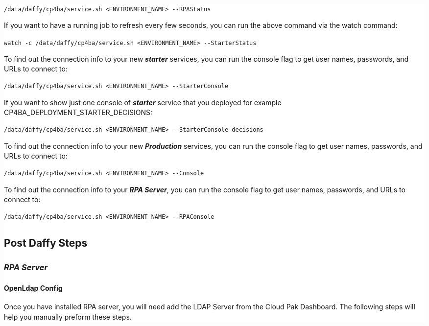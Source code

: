 ```
/data/daffy/cp4ba/service.sh <ENVIRONMENT_NAME> --RPAStatus
```

If you want to have a running job to refresh every few seconds,  you can run the above command via the watch command:

```
watch -c /data/daffy/cp4ba/service.sh <ENVIRONMENT_NAME> --StarterStatus
```

To find out the connection info to your new ***starter*** services, you can run the console flag to get user names, passwords, and URLs to connect to:

```
/data/daffy/cp4ba/service.sh <ENVIRONMENT_NAME> --StarterConsole
```

If you want to show just one console of ***starter*** service that you deployed for example CP4BA_DEPLOYMENT_STARTER_DECISIONS:

```
/data/daffy/cp4ba/service.sh <ENVIRONMENT_NAME> --StarterConsole decisions
```

To find out the connection info to your new ***Production*** services, you can run the console flag to get user names, passwords, and URLs to connect to:

```
/data/daffy/cp4ba/service.sh <ENVIRONMENT_NAME> --Console
```


To find out the connection info to your ***RPA Server***, you can run the console flag to get user names, passwords, and URLs to connect to:

```
/data/daffy/cp4ba/service.sh <ENVIRONMENT_NAME> --RPAConsole
```


<html>
   <head>
      <title>HTML Video embed</title>
   </head>
   <body>
      <iframe width="560" height="315" src="https://www.youtube.com/embed/yLhWYpCV5eo" frameborder="0" allowfullscreen></iframe>
      </iframe>
   </body>
</html>


## Post Daffy Steps


### ***RPA Server***
#### OpenLdap Config
Once you have installed RPA server, you will need add the LDAP Server from the Cloud Pak Dashboard.  The following steps will help you manually preform these steps.  
